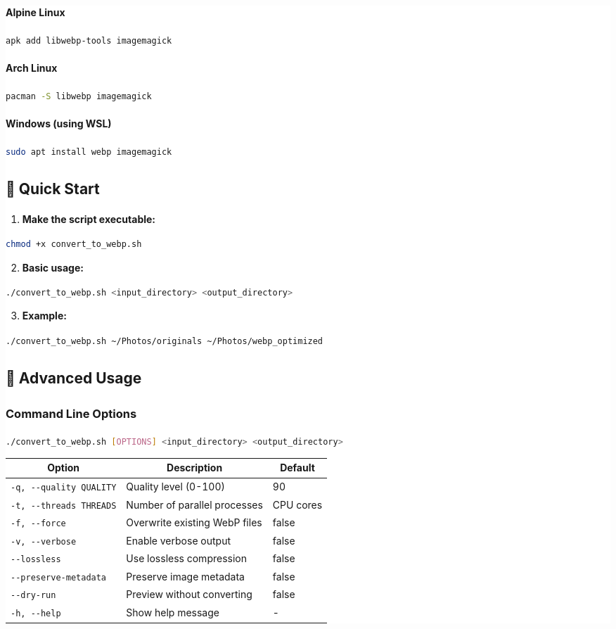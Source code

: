 #### Alpine Linux
```bash
apk add libwebp-tools imagemagick
```

#### Arch Linux
```bash
pacman -S libwebp imagemagick
```

#### Windows (using WSL)
```bash
sudo apt install webp imagemagick
```

## 🚀 Quick Start

1. **Make the script executable:**
```bash
chmod +x convert_to_webp.sh
```

2. **Basic usage:**
```bash
./convert_to_webp.sh <input_directory> <output_directory>
```

3. **Example:**
```bash
./convert_to_webp.sh ~/Photos/originals ~/Photos/webp_optimized
```

## 📖 Advanced Usage

### Command Line Options

```bash
./convert_to_webp.sh [OPTIONS] <input_directory> <output_directory>
```

| Option | Description | Default |
|--------|-------------|---------|
| `-q, --quality QUALITY` | Quality level (0-100) | 90 |
| `-t, --threads THREADS` | Number of parallel processes | CPU cores |
| `-f, --force` | Overwrite existing WebP files | false |
| `-v, --verbose` | Enable verbose output | false |
| `--lossless` | Use lossless compression | false |
| `--preserve-metadata` | Preserve image metadata | false |
| `--dry-run` | Preview without converting | false |
| `-h, --help` | Show help message | - |
